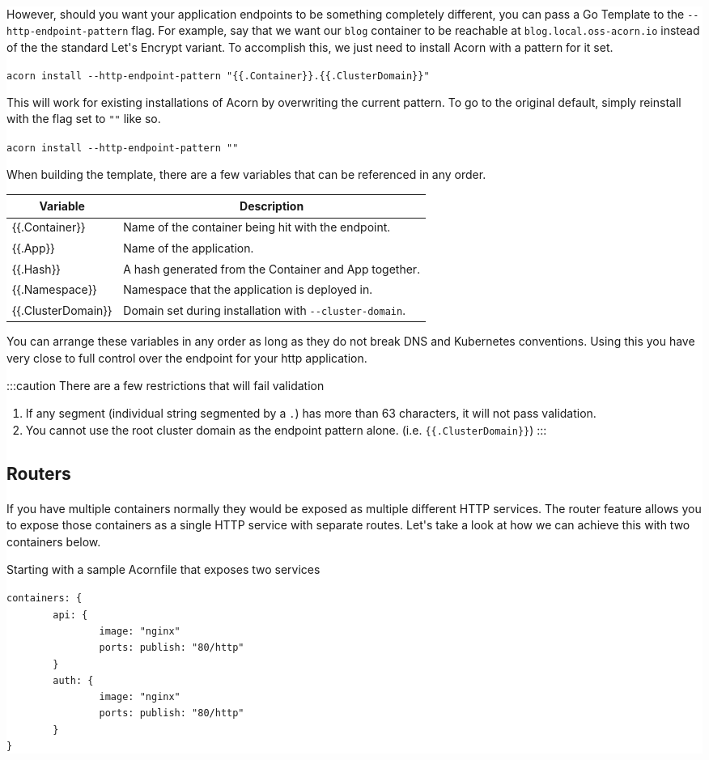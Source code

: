 However, should you want your application endpoints to be something completely different, you can pass a Go Template to the `--http-endpoint-pattern` flag. For example, say that we want our `blog` container to be reachable at `blog.local.oss-acorn.io` instead of the the standard Let's Encrypt variant. To accomplish this, we just need to install Acorn with a pattern for it set.

```shell
acorn install --http-endpoint-pattern "{{.Container}}.{{.ClusterDomain}}"
```

This will work for existing installations of Acorn by overwriting the current pattern. To go to the original default, simply reinstall with the flag set to `""` like so.

```shell
acorn install --http-endpoint-pattern ""
```

When building the template, there are a few variables that can be referenced in any order.

| Variable           | Description                                             |
| ------------------ | ------------------------------------------------------- |
| {{.Container}}     | Name of the container being hit with the endpoint.      |
| {{.App}}           | Name of the application.                                |
| {{.Hash}}          | A hash generated from the Container and App together.   |
| {{.Namespace}}     | Namespace that the application is deployed in.          |
| {{.ClusterDomain}} | Domain set during installation with `--cluster-domain`. |

You can arrange these variables in any order as long as they do not break DNS and Kubernetes conventions. Using this you have very close to full control over the endpoint for your http application.

:::caution
There are a few restrictions that will fail validation

1. If any segment (individual string segmented by a `.`) has more than 63 characters, it will not pass validation.
2. You cannot use the root cluster domain as the endpoint pattern alone. (i.e. `{{.ClusterDomain}}`)
:::

## Routers
If you have multiple containers normally they would be exposed as multiple different HTTP services. The router feature allows you to expose those containers as a single HTTP service with separate routes. Let's take a look at how we can achieve this with two containers below.

Starting with a sample Acornfile that exposes two services

```acorn
containers: {
        api: {
                image: "nginx"
                ports: publish: "80/http"
        }
        auth: {
                image: "nginx"
                ports: publish: "80/http"
        }
}
```
